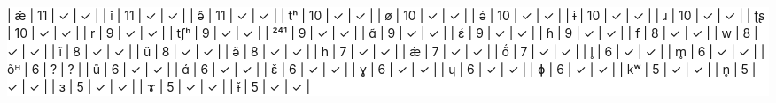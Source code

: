 | æ̌ | 11 | ✓ | ✓ |
| ǐ | 11 | ✓ | ✓ |
| ə̃ | 11 | ✓ | ✓ |
| tʰ | 10 | ✓ | ✓ |
| ø | 10 | ✓ | ✓ |
| ə́ | 10 | ✓ | ✓ |
| ɨ̀ | 10 | ✓ | ✓ |
| ɹ | 10 | ✓ | ✓ |
| ʈʂ | 10 | ✓ | ✓ |
| r | 9 | ✓ | ✓ |
| tʃʰ | 9 | ✓ | ✓ |
| ²⁴¹ | 9 | ✓ | ✓ |
| ɑ̃ | 9 | ✓ | ✓ |
| ɛ́ | 9 | ✓ | ✓ |
| ɦ | 9 | ✓ | ✓ |
| f | 8 | ✓ | ✓ |
| w | 8 | ✓ | ✓ |
| ĩ | 8 | ✓ | ✓ |
| ǔ | 8 | ✓ | ✓ |
| ə̌ | 8 | ✓ | ✓ |
| h | 7 | ✓ | ✓ |
| æ̀ | 7 | ✓ | ✓ |
| ṍ | 7 | ✓ | ✓ |
| l̥ | 6 | ✓ | ✓ |
| m̥ | 6 | ✓ | ✓ |
| õᴴ | 6 | ? | ? |
| ũ | 6 | ✓ | ✓ |
| ɑ́ | 6 | ✓ | ✓ |
| ɛ̌ | 6 | ✓ | ✓ |
| ɣ | 6 | ✓ | ✓ |
| ɥ | 6 | ✓ | ✓ |
| ɸ | 6 | ✓ | ✓ |
| kʷ | 5 | ✓ | ✓ |
| n̥ | 5 | ✓ | ✓ |
| ɜ | 5 | ✓ | ✓ |
| ɤ | 5 | ✓ | ✓ |
| ɨ̌ | 5 | ✓ | ✓ |